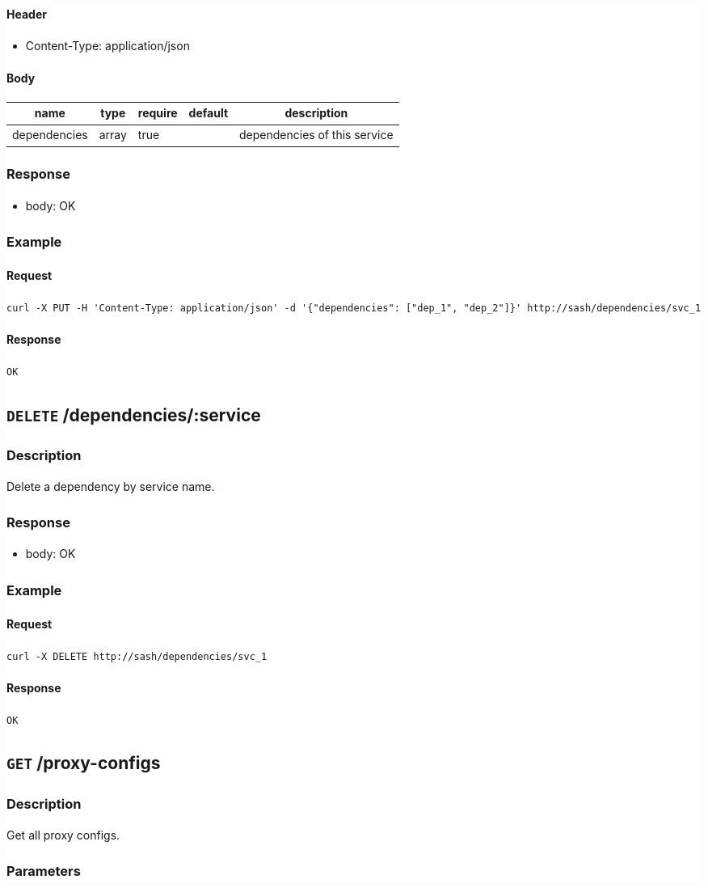 #### Header

- Content-Type: application/json

#### Body

| name         | type  | require | default | description                  |
| ------------ | ----- | ------- | ------- | ---------------------------- |
| dependencies | array | true    |         | dependencies of this service |

### Response

- body: OK

### Example

#### Request

`curl -X PUT -H 'Content-Type: application/json' -d '{"dependencies": ["dep_1", "dep_2"]}' http://sash/dependencies/svc_1`

#### Response

`OK`

## `DELETE` /dependencies/:service

### Description

Delete a dependency by service name.

### Response

- body: OK

### Example

#### Request

`curl -X DELETE http://sash/dependencies/svc_1`

#### Response

`OK`

## `GET` /proxy-configs

### Description

Get all proxy configs.

### Parameters
